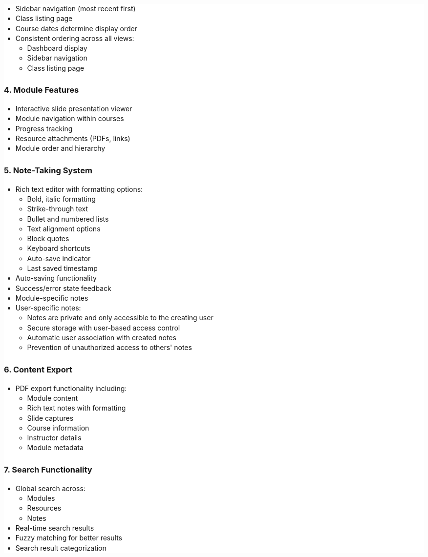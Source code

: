   - Sidebar navigation (most recent first)
  - Class listing page
  - Course dates determine display order
- Consistent ordering across all views:
  - Dashboard display
  - Sidebar navigation
  - Class listing page

### 4. Module Features
- Interactive slide presentation viewer
- Module navigation within courses
- Progress tracking
- Resource attachments (PDFs, links)
- Module order and hierarchy

### 5. Note-Taking System
- Rich text editor with formatting options:
  - Bold, italic formatting
  - Strike-through text
  - Bullet and numbered lists
  - Text alignment options
  - Block quotes
  - Keyboard shortcuts
  - Auto-save indicator
  - Last saved timestamp
- Auto-saving functionality
- Success/error state feedback
- Module-specific notes
- User-specific notes:
  - Notes are private and only accessible to the creating user
  - Secure storage with user-based access control
  - Automatic user association with created notes
  - Prevention of unauthorized access to others' notes

### 6. Content Export
- PDF export functionality including:
  - Module content
  - Rich text notes with formatting
  - Slide captures
  - Course information
  - Instructor details
  - Module metadata

### 7. Search Functionality
- Global search across:
  - Modules
  - Resources
  - Notes
- Real-time search results
- Fuzzy matching for better results
- Search result categorization
